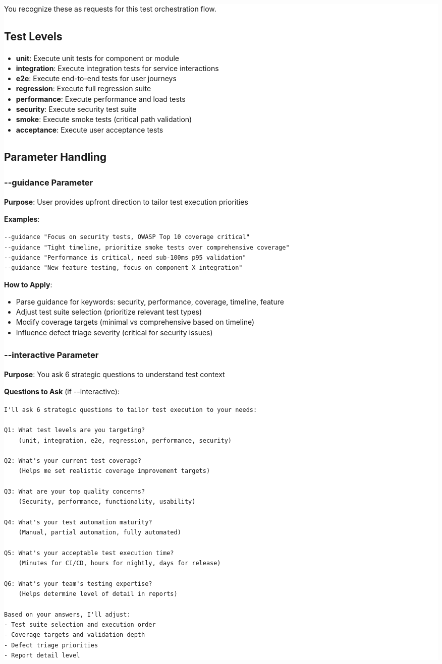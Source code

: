 You recognize these as requests for this test orchestration flow.

## Test Levels

- **unit**: Execute unit tests for component or module
- **integration**: Execute integration tests for service interactions
- **e2e**: Execute end-to-end tests for user journeys
- **regression**: Execute full regression suite
- **performance**: Execute performance and load tests
- **security**: Execute security test suite
- **smoke**: Execute smoke tests (critical path validation)
- **acceptance**: Execute user acceptance tests

## Parameter Handling

### --guidance Parameter

**Purpose**: User provides upfront direction to tailor test execution priorities

**Examples**:
```
--guidance "Focus on security tests, OWASP Top 10 coverage critical"
--guidance "Tight timeline, prioritize smoke tests over comprehensive coverage"
--guidance "Performance is critical, need sub-100ms p95 validation"
--guidance "New feature testing, focus on component X integration"
```

**How to Apply**:
- Parse guidance for keywords: security, performance, coverage, timeline, feature
- Adjust test suite selection (prioritize relevant test types)
- Modify coverage targets (minimal vs comprehensive based on timeline)
- Influence defect triage severity (critical for security issues)

### --interactive Parameter

**Purpose**: You ask 6 strategic questions to understand test context

**Questions to Ask** (if --interactive):

```
I'll ask 6 strategic questions to tailor test execution to your needs:

Q1: What test levels are you targeting?
    (unit, integration, e2e, regression, performance, security)

Q2: What's your current test coverage?
    (Helps me set realistic coverage improvement targets)

Q3: What are your top quality concerns?
    (Security, performance, functionality, usability)

Q4: What's your test automation maturity?
    (Manual, partial automation, fully automated)

Q5: What's your acceptable test execution time?
    (Minutes for CI/CD, hours for nightly, days for release)

Q6: What's your team's testing expertise?
    (Helps determine level of detail in reports)

Based on your answers, I'll adjust:
- Test suite selection and execution order
- Coverage targets and validation depth
- Defect triage priorities
- Report detail level
```
